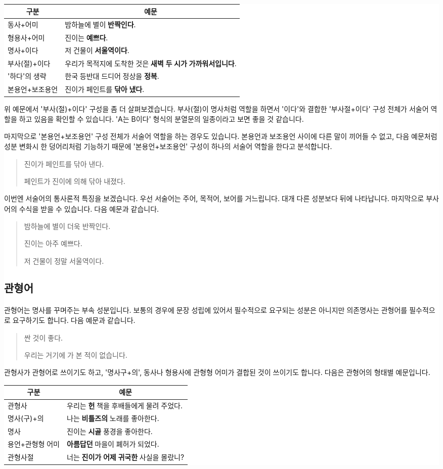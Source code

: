 | 구분       | 예문                                   |
| -------- | ------------------------------------ |
| 동사+어미    | 밤하늘에 별이 **반짝인다**.                    |
| 형용사+어미   | 진이는 **예쁘다**.                         |
| 명사+이다    | 저 건물이 **서울역이다**.                     |
| 부사(절)+이다 | 우리가 목적지에 도착한 것은 **새벽 두 시가 가까워서입니다**. |
| '하다'의 생략 | 한국 등반대 드디어 정상을 **정복**.               |
| 본용언+보조용언 | 진이가 페인트를 **닦아 냈다**.                  |

위 예문에서 '부사(절)+이다' 구성을 좀 더 살펴보겠습니다. 부사(절)이 명사처럼 역할을 하면서 '이다'와 결합한 '부사절+이다' 구성 전체가 서술어 역할을 하고 있음을 확인할 수 있습니다. 'A는 B이다' 형식의 분열문의 일종이라고 보면 좋을 것 같습니다. 

마지막으로 '본용언+보조용언' 구성 전체가 서술어 역할을 하는 경우도 있습니다. 본용언과 보조용언 사이에 다른 말이 끼어들 수 없고, 다음 예문처럼 성분 변화시 한 덩어리처럼 기능하기 때문에 '본용언+보조용언' 구성이 하나의 서술어 역할을 한다고 분석합니다.

> 진이가 페인트를 닦아 낸다.
>
> 페인트가 진이에 의해 닦아 내졌다.

이번엔 서술어의 통사론적 특징을 보겠습니다. 우선 서술어는 주어, 목적어, 보어를 거느립니다. 대개 다른 성분보다 뒤에 나타납니다. 마지막으로 부사어의 수식을 받을 수 있습니다. 다음 예문과 같습니다.

> 밤하늘에 별이 더욱 반짝인다.
>
> 진이는 아주 예쁘다.
>
> 저 건물이 정말 서울역이다.





## 관형어

관형어는 명사를 꾸며주는 부속 성분입니다. 보통의 경우에 문장 성립에 있어서 필수적으로 요구되는 성분은 아니지만 의존명사는 관형어를 필수적으로 요구하기도 합니다. 다음 예문과 같습니다.

> 싼 것이 좋다.
>
> 우리는 거기에 가 본 적이 없습니다.

관형사가 관형어로 쓰이기도 하고, '명사구+의', 동사나 형용사에 관형형 어미가 결합된 것이 쓰이기도 합니다. 다음은 관형어의 형태별 예문입니다.

| 구분        | 예문                         |
| --------- | -------------------------- |
| 관형사       | 우리는 **헌** 책을 후배들에게 물려 주었다. |
| 명사(구)+의   | 나는 **비틀즈의** 노래를 좋아한다.      |
| 명사        | 진이는 **시골** 풍경을 좋아한다.       |
| 용언+관형형 어미 | **아름답던** 마을이 폐허가 되었다.      |
| 관형사절      | 너는 **진이가 어제 귀국한** 사실을 몰랐니? |
